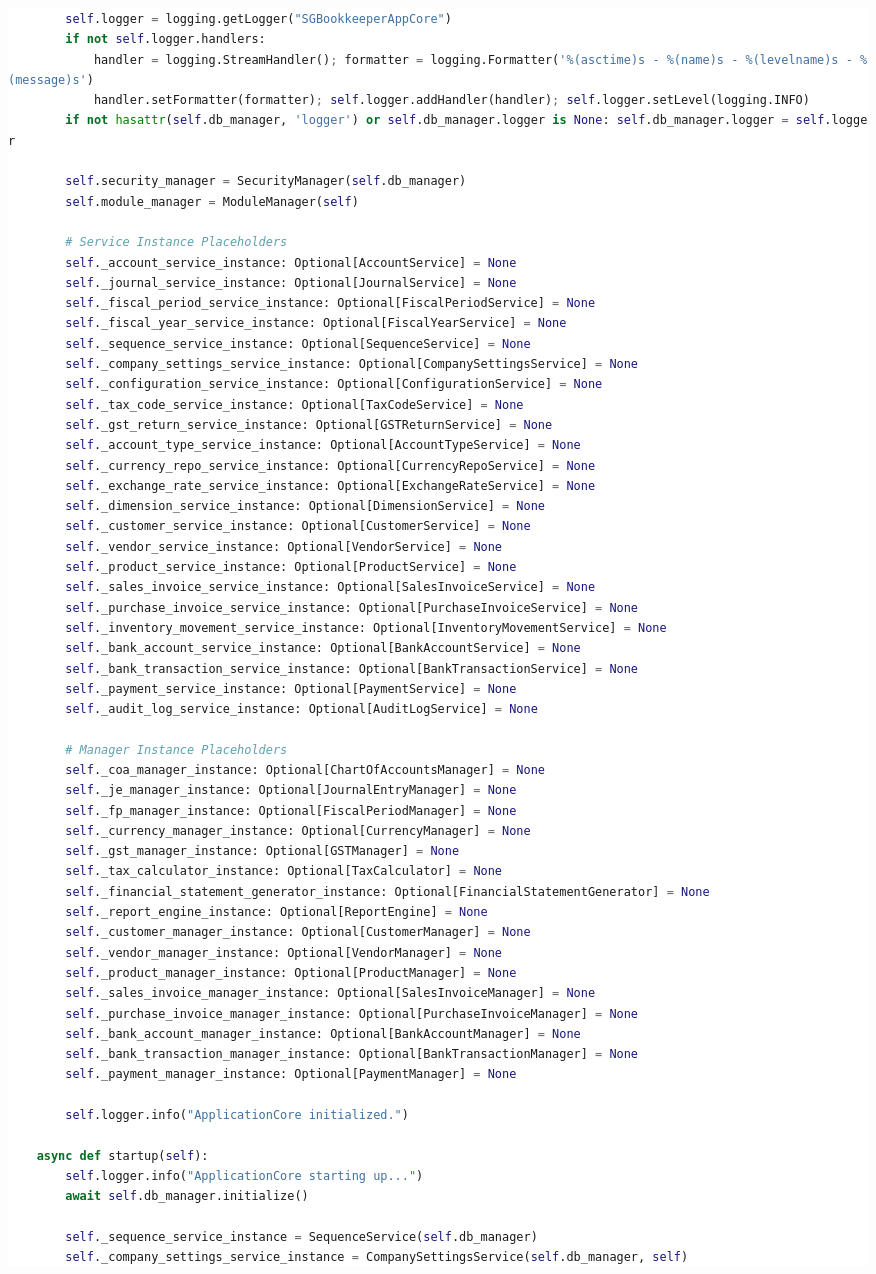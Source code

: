 ```python
        self.logger = logging.getLogger("SGBookkeeperAppCore")
        if not self.logger.handlers:
            handler = logging.StreamHandler(); formatter = logging.Formatter('%(asctime)s - %(name)s - %(levelname)s - %(message)s')
            handler.setFormatter(formatter); self.logger.addHandler(handler); self.logger.setLevel(logging.INFO) 
        if not hasattr(self.db_manager, 'logger') or self.db_manager.logger is None: self.db_manager.logger = self.logger

        self.security_manager = SecurityManager(self.db_manager)
        self.module_manager = ModuleManager(self)

        # Service Instance Placeholders
        self._account_service_instance: Optional[AccountService] = None
        self._journal_service_instance: Optional[JournalService] = None
        self._fiscal_period_service_instance: Optional[FiscalPeriodService] = None
        self._fiscal_year_service_instance: Optional[FiscalYearService] = None
        self._sequence_service_instance: Optional[SequenceService] = None
        self._company_settings_service_instance: Optional[CompanySettingsService] = None
        self._configuration_service_instance: Optional[ConfigurationService] = None
        self._tax_code_service_instance: Optional[TaxCodeService] = None
        self._gst_return_service_instance: Optional[GSTReturnService] = None
        self._account_type_service_instance: Optional[AccountTypeService] = None
        self._currency_repo_service_instance: Optional[CurrencyRepoService] = None
        self._exchange_rate_service_instance: Optional[ExchangeRateService] = None
        self._dimension_service_instance: Optional[DimensionService] = None
        self._customer_service_instance: Optional[CustomerService] = None
        self._vendor_service_instance: Optional[VendorService] = None
        self._product_service_instance: Optional[ProductService] = None
        self._sales_invoice_service_instance: Optional[SalesInvoiceService] = None
        self._purchase_invoice_service_instance: Optional[PurchaseInvoiceService] = None 
        self._inventory_movement_service_instance: Optional[InventoryMovementService] = None
        self._bank_account_service_instance: Optional[BankAccountService] = None 
        self._bank_transaction_service_instance: Optional[BankTransactionService] = None
        self._payment_service_instance: Optional[PaymentService] = None
        self._audit_log_service_instance: Optional[AuditLogService] = None

        # Manager Instance Placeholders
        self._coa_manager_instance: Optional[ChartOfAccountsManager] = None
        self._je_manager_instance: Optional[JournalEntryManager] = None
        self._fp_manager_instance: Optional[FiscalPeriodManager] = None
        self._currency_manager_instance: Optional[CurrencyManager] = None
        self._gst_manager_instance: Optional[GSTManager] = None
        self._tax_calculator_instance: Optional[TaxCalculator] = None
        self._financial_statement_generator_instance: Optional[FinancialStatementGenerator] = None
        self._report_engine_instance: Optional[ReportEngine] = None
        self._customer_manager_instance: Optional[CustomerManager] = None
        self._vendor_manager_instance: Optional[VendorManager] = None
        self._product_manager_instance: Optional[ProductManager] = None
        self._sales_invoice_manager_instance: Optional[SalesInvoiceManager] = None
        self._purchase_invoice_manager_instance: Optional[PurchaseInvoiceManager] = None
        self._bank_account_manager_instance: Optional[BankAccountManager] = None
        self._bank_transaction_manager_instance: Optional[BankTransactionManager] = None
        self._payment_manager_instance: Optional[PaymentManager] = None
        
        self.logger.info("ApplicationCore initialized.")

    async def startup(self):
        self.logger.info("ApplicationCore starting up...")
        await self.db_manager.initialize() 
        
        self._sequence_service_instance = SequenceService(self.db_manager)
        self._company_settings_service_instance = CompanySettingsService(self.db_manager, self)
```